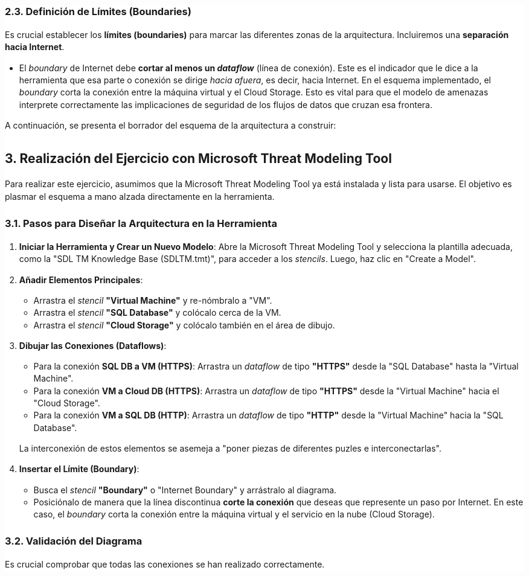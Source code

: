 ### 2.3. Definición de Límites (Boundaries)

Es crucial establecer los **límites (boundaries)** para marcar las diferentes zonas de la arquitectura. Incluiremos una **separación hacia Internet**.

  * El *boundary* de Internet debe **cortar al menos un *dataflow*** (línea de conexión). Este es el indicador que le dice a la herramienta que esa parte o conexión se dirige *hacia afuera*, es decir, hacia Internet. En el esquema implementado, el *boundary* corta la conexión entre la máquina virtual y el Cloud Storage. Esto es vital para que el modelo de amenazas interprete correctamente las implicaciones de seguridad de los flujos de datos que cruzan esa frontera.

A continuación, se presenta el borrador del esquema de la arquitectura a construir:

## 3\. Realización del Ejercicio con Microsoft Threat Modeling Tool

Para realizar este ejercicio, asumimos que la Microsoft Threat Modeling Tool ya está instalada y lista para usarse. El objetivo es plasmar el esquema a mano alzada directamente en la herramienta.

### 3.1. Pasos para Diseñar la Arquitectura en la Herramienta

1.  **Iniciar la Herramienta y Crear un Nuevo Modelo**: Abre la Microsoft Threat Modeling Tool y selecciona la plantilla adecuada, como la "SDL TM Knowledge Base (SDLTM.tmt)", para acceder a los *stencils*. Luego, haz clic en "Create a Model".

2.  **Añadir Elementos Principales**:

      * Arrastra el *stencil* **"Virtual Machine"** y re-nómbralo a "VM".
      * Arrastra el *stencil* **"SQL Database"** y colócalo cerca de la VM.
      * Arrastra el *stencil* **"Cloud Storage"** y colócalo también en el área de dibujo.

3.  **Dibujar las Conexiones (Dataflows)**:

      * Para la conexión **SQL DB a VM (HTTPS)**: Arrastra un *dataflow* de tipo **"HTTPS"** desde la "SQL Database" hasta la "Virtual Machine".
      * Para la conexión **VM a Cloud DB (HTTPS)**: Arrastra un *dataflow* de tipo **"HTTPS"** desde la "Virtual Machine" hacia el "Cloud Storage".
      * Para la conexión **VM a SQL DB (HTTP)**: Arrastra un *dataflow* de tipo **"HTTP"** desde la "Virtual Machine" hacia la "SQL Database".

    La interconexión de estos elementos se asemeja a "poner piezas de diferentes puzles e interconectarlas".

4.  **Insertar el Límite (Boundary)**:

      * Busca el *stencil* **"Boundary"** o "Internet Boundary" y arrástralo al diagrama.
      * Posiciónalo de manera que la línea discontinua **corte la conexión** que deseas que represente un paso por Internet. En este caso, el *boundary* corta la conexión entre la máquina virtual y el servicio en la nube (Cloud Storage).

### 3.2. Validación del Diagrama

Es crucial comprobar que todas las conexiones se han realizado correctamente.
